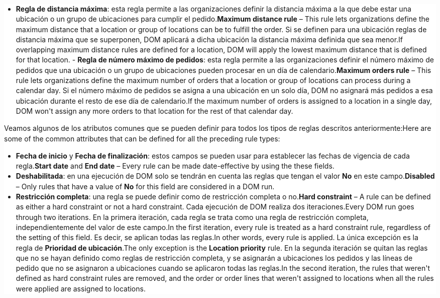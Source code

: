    - <span data-ttu-id="7102c-258">**Regla de distancia máxima**: esta regla permite a las organizaciones definir la distancia máxima a la que debe estar una ubicación o un grupo de ubicaciones para cumplir el pedido.</span><span class="sxs-lookup"><span data-stu-id="7102c-258">**Maximum distance rule** – This rule lets organizations define the maximum distance that a location or group of locations can be to fulfill the order.</span></span> <span data-ttu-id="7102c-259">Si se definen para una ubicación reglas de distancia máxima que se superponen, DOM aplicará a dicha ubicación la distancia máxima definida que sea menor.</span><span class="sxs-lookup"><span data-stu-id="7102c-259">If overlapping maximum distance rules are defined for a location, DOM will apply the lowest maximum distance that is defined for that location.</span></span>
    - <span data-ttu-id="7102c-260">**Regla de número máximo de pedidos**: esta regla permite a las organizaciones definir el número máximo de pedidos que una ubicación o un grupo de ubicaciones pueden procesar en un día de calendario.</span><span class="sxs-lookup"><span data-stu-id="7102c-260">**Maximum orders rule** – This rule lets organizations define the maximum number of orders that a location or group of locations can process during a calendar day.</span></span> <span data-ttu-id="7102c-261">Si el número máximo de pedidos se asigna a una ubicación en un solo día, DOM no asignará más pedidos a esa ubicación durante el resto de ese día de calendario.</span><span class="sxs-lookup"><span data-stu-id="7102c-261">If the maximum number of orders is assigned to a location in a single day, DOM won't assign any more orders to that location for the rest of that calendar day.</span></span>

   <span data-ttu-id="7102c-262">Veamos algunos de los atributos comunes que se pueden definir para todos los tipos de reglas descritos anteriormente:</span><span class="sxs-lookup"><span data-stu-id="7102c-262">Here are some of the common attributes that can be defined for all the preceding rule types:</span></span>

   - <span data-ttu-id="7102c-263">**Fecha de inicio** y **Fecha de finalización**: estos campos se pueden usar para establecer las fechas de vigencia de cada regla.</span><span class="sxs-lookup"><span data-stu-id="7102c-263">**Start date** and **End date** – Every rule can be made date-effective by using the these fields.</span></span>
   - <span data-ttu-id="7102c-264">**Deshabilitada**: en una ejecución de DOM solo se tendrán en cuenta las reglas que tengan el valor **No** en este campo.</span><span class="sxs-lookup"><span data-stu-id="7102c-264">**Disabled** – Only rules that have a value of **No** for this field are considered in a DOM run.</span></span>
   - <span data-ttu-id="7102c-265">**Restricción completa**: una regla se puede definir como de restricción completa o no.</span><span class="sxs-lookup"><span data-stu-id="7102c-265">**Hard constraint** – A rule can be defined as either a hard constraint or not a hard constraint.</span></span> <span data-ttu-id="7102c-266">Cada ejecución de DOM realiza dos iteraciones.</span><span class="sxs-lookup"><span data-stu-id="7102c-266">Every DOM run goes through two iterations.</span></span> <span data-ttu-id="7102c-267">En la primera iteración, cada regla se trata como una regla de restricción completa, independientemente del valor de este campo.</span><span class="sxs-lookup"><span data-stu-id="7102c-267">In the first iteration, every rule is treated as a hard constraint rule, regardless of the setting of this field.</span></span> <span data-ttu-id="7102c-268">Es decir, se aplican todas las reglas.</span><span class="sxs-lookup"><span data-stu-id="7102c-268">In other words, every rule is applied.</span></span> <span data-ttu-id="7102c-269">La única excepción es la regla de **Prioridad de ubicación**.</span><span class="sxs-lookup"><span data-stu-id="7102c-269">The only exception is the **Location priority** rule.</span></span> <span data-ttu-id="7102c-270">En la segunda iteración se quitan las reglas que no se hayan definido como reglas de restricción completa, y se asignarán a ubicaciones los pedidos y las líneas de pedido que no se asignaron a ubicaciones cuando se aplicaron todas las reglas.</span><span class="sxs-lookup"><span data-stu-id="7102c-270">In the second iteration, the rules that weren't defined as hard constraint rules are removed, and the order or order lines that weren't assigned to locations when all the rules were applied are assigned to locations.</span></span>
